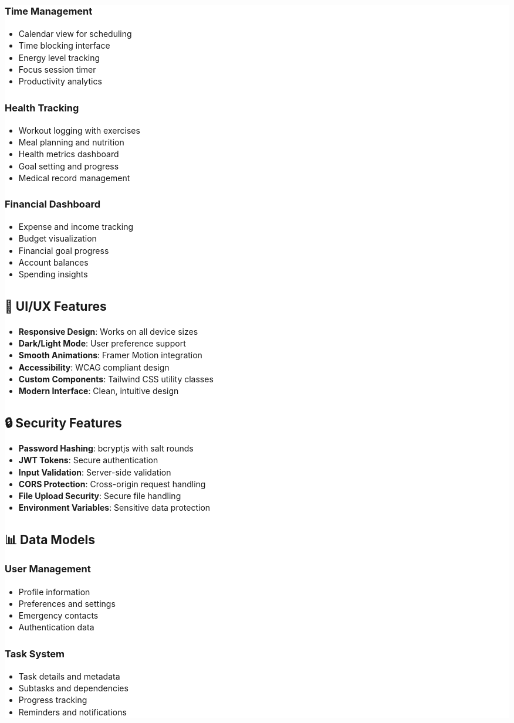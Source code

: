 ### Time Management
- Calendar view for scheduling
- Time blocking interface
- Energy level tracking
- Focus session timer
- Productivity analytics

### Health Tracking
- Workout logging with exercises
- Meal planning and nutrition
- Health metrics dashboard
- Goal setting and progress
- Medical record management

### Financial Dashboard
- Expense and income tracking
- Budget visualization
- Financial goal progress
- Account balances
- Spending insights

## 🎨 UI/UX Features

- **Responsive Design**: Works on all device sizes
- **Dark/Light Mode**: User preference support
- **Smooth Animations**: Framer Motion integration
- **Accessibility**: WCAG compliant design
- **Custom Components**: Tailwind CSS utility classes
- **Modern Interface**: Clean, intuitive design

## 🔒 Security Features

- **Password Hashing**: bcryptjs with salt rounds
- **JWT Tokens**: Secure authentication
- **Input Validation**: Server-side validation
- **CORS Protection**: Cross-origin request handling
- **File Upload Security**: Secure file handling
- **Environment Variables**: Sensitive data protection

## 📊 Data Models

### User Management
- Profile information
- Preferences and settings
- Emergency contacts
- Authentication data

### Task System
- Task details and metadata
- Subtasks and dependencies
- Progress tracking
- Reminders and notifications
